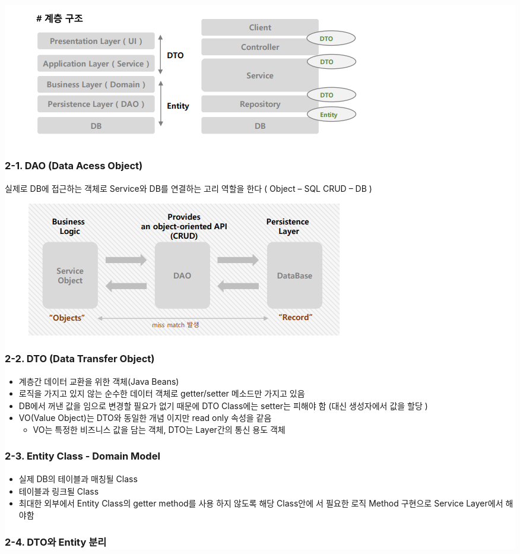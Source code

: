 <figure><img src="../../.gitbook/assets/image (114).png" alt=""><figcaption></figcaption></figure>

### **2-1. DAO (Data Acess Object)** <a href="#id-2-1-dao-data-acess-object" id="id-2-1-dao-data-acess-object"></a>

실제로 DB에 접근하는 객체로 Service와 DB를 연결하는 고리 역할을 한다 ( Object – SQL CRUD – DB )

<figure><img src="../../.gitbook/assets/image (115).png" alt=""><figcaption></figcaption></figure>

### **2-2. DTO (Data Transfer Object)** <a href="#id-2-2-dto-data-transfer-object" id="id-2-2-dto-data-transfer-object"></a>

* 계층간 데이터 교환을 위한 객체(Java Beans)
* 로직을 가지고 있지 않는 순수한 데이터 객체로 getter/setter 메소드만 가지고 있음
* DB에서 꺼낸 값을 임으로 변경할 필요가 없기 때문에 DTO Class에는 setter는 피해야 함 (대신 생성자에서 값을 할당 )
* VO(Value Object)는 DTO와 동일한 개념 이지만 read only 속성을 같음
  * VO는 특정한 비즈니스 값을 담는 객체, DTO는 Layer간의 통신 용도 객체

### **2-3. Entity Class - Domain Model** <a href="#id-2-3-entity-class---domain-model" id="id-2-3-entity-class---domain-model"></a>

* 실제 DB의 테이블과 매칭될 Class
* 테이블과 링크될 Class
* 최대한 외부에서 Entity Class의 getter method를 사용 하지 않도록 해당 Class안에 서 필요한 로직 Method 구현으로 Service Layer에서 해야함

### **2-4. DTO와 Entity 분리** <a href="#id-2-4-dto-entity" id="id-2-4-dto-entity"></a>
